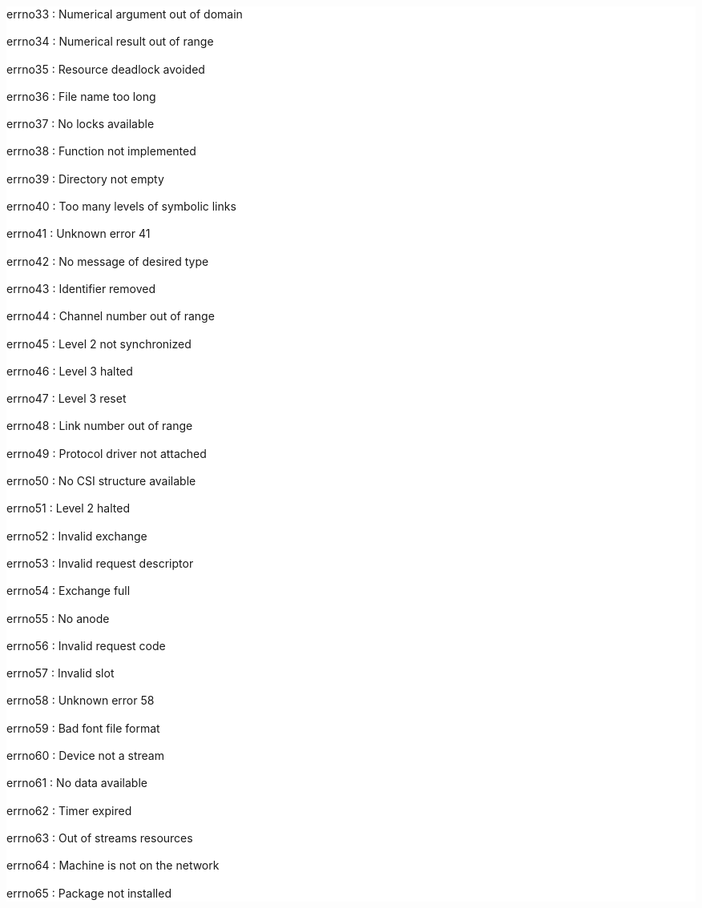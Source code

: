 errno33 : Numerical argument out of domain

errno34 : Numerical result out of range

errno35 : Resource deadlock avoided

errno36 : File name too long

errno37 : No locks available

errno38 : Function not implemented

errno39 : Directory not empty

errno40 : Too many levels of symbolic links

errno41 : Unknown error 41

errno42 : No message of desired type

errno43 : Identifier removed

errno44 : Channel number out of range

errno45 : Level 2 not synchronized

errno46 : Level 3 halted

errno47 : Level 3 reset

errno48 : Link number out of range

errno49 : Protocol driver not attached

errno50 : No CSI structure available

errno51 : Level 2 halted

errno52 : Invalid exchange

errno53 : Invalid request descriptor

errno54 : Exchange full

errno55 : No anode

errno56 : Invalid request code

errno57 : Invalid slot

errno58 : Unknown error 58

errno59 : Bad font file format

errno60 : Device not a stream

errno61 : No data available

errno62 : Timer expired

errno63 : Out of streams resources

errno64 : Machine is not on the network

errno65 : Package not installed
